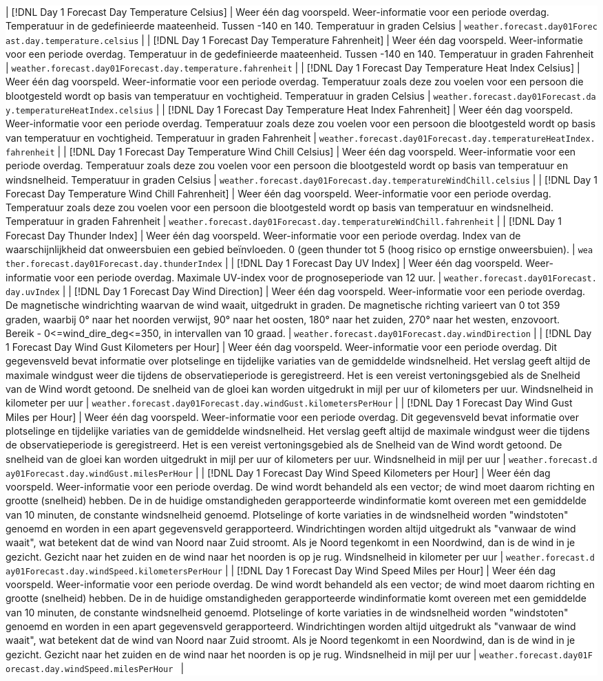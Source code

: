 | [!DNL Day 1 Forecast Day Temperature Celsius] | Weer één dag voorspeld. Weer-informatie voor een periode overdag. Temperatuur in de gedefinieerde maateenheid. Tussen -140 en 140. Temperatuur in graden Celsius | `weather.forecast.day01Forecast.day.temperature.celsius` |
| [!DNL Day 1 Forecast Day Temperature Fahrenheit] | Weer één dag voorspeld. Weer-informatie voor een periode overdag. Temperatuur in de gedefinieerde maateenheid. Tussen -140 en 140. Temperatuur in graden Fahrenheit | `weather.forecast.day01Forecast.day.temperature.fahrenheit` |
| [!DNL Day 1 Forecast Day Temperature Heat Index Celsius] | Weer één dag voorspeld. Weer-informatie voor een periode overdag. Temperatuur zoals deze zou voelen voor een persoon die blootgesteld wordt op basis van temperatuur en vochtigheid. Temperatuur in graden Celsius | `weather.forecast.day01Forecast.day.temperatureHeatIndex.celsius` |
| [!DNL Day 1 Forecast Day Temperature Heat Index Fahrenheit] | Weer één dag voorspeld. Weer-informatie voor een periode overdag. Temperatuur zoals deze zou voelen voor een persoon die blootgesteld wordt op basis van temperatuur en vochtigheid. Temperatuur in graden Fahrenheit | `weather.forecast.day01Forecast.day.temperatureHeatIndex.fahrenheit` |
| [!DNL Day 1 Forecast Day Temperature Wind Chill Celsius] | Weer één dag voorspeld. Weer-informatie voor een periode overdag. Temperatuur zoals deze zou voelen voor een persoon die blootgesteld wordt op basis van temperatuur en windsnelheid. Temperatuur in graden Celsius | `weather.forecast.day01Forecast.day.temperatureWindChill.celsius` |
| [!DNL Day 1 Forecast Day Temperature Wind Chill Fahrenheit] | Weer één dag voorspeld. Weer-informatie voor een periode overdag. Temperatuur zoals deze zou voelen voor een persoon die blootgesteld wordt op basis van temperatuur en windsnelheid. Temperatuur in graden Fahrenheit | `weather.forecast.day01Forecast.day.temperatureWindChill.fahrenheit` |
| [!DNL Day 1 Forecast Day Thunder Index] | Weer één dag voorspeld. Weer-informatie voor een periode overdag. Index van de waarschijnlijkheid dat onweersbuien een gebied beïnvloeden. 0 (geen thunder tot 5 (hoog risico op ernstige onweersbuien). | `weather.forecast.day01Forecast.day.thunderIndex` |
| [!DNL Day 1 Forecast Day UV Index] | Weer één dag voorspeld. Weer-informatie voor een periode overdag. Maximale UV-index voor de prognoseperiode van 12 uur. | `weather.forecast.day01Forecast.day.uvIndex` |
| [!DNL Day 1 Forecast Day Wind Direction] | Weer één dag voorspeld. Weer-informatie voor een periode overdag. De magnetische windrichting waarvan de wind waait, uitgedrukt in graden. De magnetische richting varieert van 0 tot 359 graden, waarbij 0° naar het noorden verwijst, 90° naar het oosten, 180° naar het zuiden, 270° naar het westen, enzovoort.<br>Bereik - 0&lt;=wind_dire_deg&lt;=350, in intervallen van 10 graad. | `weather.forecast.day01Forecast.day.windDirection` |
| [!DNL Day 1 Forecast Day Wind Gust Kilometers per Hour] | Weer één dag voorspeld. Weer-informatie voor een periode overdag. Dit gegevensveld bevat informatie over plotselinge en tijdelijke variaties van de gemiddelde windsnelheid. Het verslag geeft altijd de maximale windgust weer die tijdens de observatieperiode is geregistreerd. Het is een vereist vertoningsgebied als de Snelheid van de Wind wordt getoond. De snelheid van de gloei kan worden uitgedrukt in mijl per uur of kilometers per uur. Windsnelheid in kilometer per uur | `weather.forecast.day01Forecast.day.windGust.kilometersPerHour` |
| [!DNL Day 1 Forecast Day Wind Gust Miles per Hour] | Weer één dag voorspeld. Weer-informatie voor een periode overdag. Dit gegevensveld bevat informatie over plotselinge en tijdelijke variaties van de gemiddelde windsnelheid. Het verslag geeft altijd de maximale windgust weer die tijdens de observatieperiode is geregistreerd. Het is een vereist vertoningsgebied als de Snelheid van de Wind wordt getoond. De snelheid van de gloei kan worden uitgedrukt in mijl per uur of kilometers per uur. Windsnelheid in mijl per uur | `weather.forecast.day01Forecast.day.windGust.milesPerHour` |
| [!DNL Day 1 Forecast Day Wind Speed Kilometers per Hour] | Weer één dag voorspeld. Weer-informatie voor een periode overdag. De wind wordt behandeld als een vector; de wind moet daarom richting en grootte (snelheid) hebben. De in de huidige omstandigheden gerapporteerde windinformatie komt overeen met een gemiddelde van 10 minuten, de constante windsnelheid genoemd. Plotselinge of korte variaties in de windsnelheid worden &quot;windstoten&quot; genoemd en worden in een apart gegevensveld gerapporteerd. Windrichtingen worden altijd uitgedrukt als &quot;vanwaar de wind waait&quot;, wat betekent dat de wind van Noord naar Zuid stroomt. Als je Noord tegenkomt in een Noordwind, dan is de wind in je gezicht. Gezicht naar het zuiden en de wind naar het noorden is op je rug. Windsnelheid in kilometer per uur | `weather.forecast.day01Forecast.day.windSpeed.kilometersPerHour` |
| [!DNL Day 1 Forecast Day Wind Speed Miles per Hour] | Weer één dag voorspeld. Weer-informatie voor een periode overdag. De wind wordt behandeld als een vector; de wind moet daarom richting en grootte (snelheid) hebben. De in de huidige omstandigheden gerapporteerde windinformatie komt overeen met een gemiddelde van 10 minuten, de constante windsnelheid genoemd. Plotselinge of korte variaties in de windsnelheid worden &quot;windstoten&quot; genoemd en worden in een apart gegevensveld gerapporteerd. Windrichtingen worden altijd uitgedrukt als &quot;vanwaar de wind waait&quot;, wat betekent dat de wind van Noord naar Zuid stroomt. Als je Noord tegenkomt in een Noordwind, dan is de wind in je gezicht. Gezicht naar het zuiden en de wind naar het noorden is op je rug. Windsnelheid in mijl per uur | `weather.forecast.day01Forecast.day.windSpeed.milesPerHour ` |
